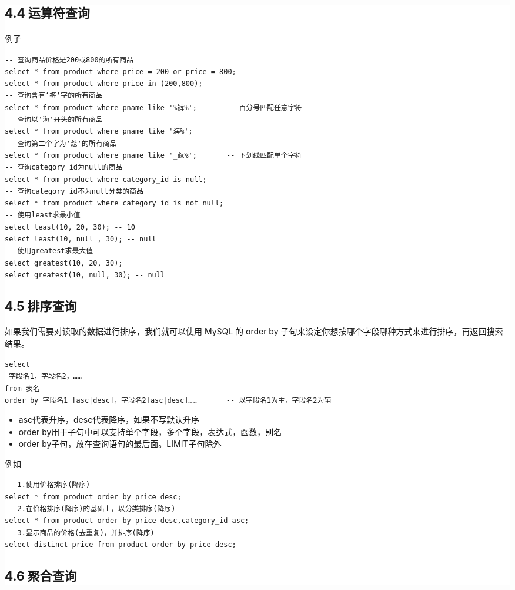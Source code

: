 ## 4.4 运算符查询

例子

~~~mysql
-- 查询商品价格是200或800的所有商品
select * from product where price = 200 or price = 800;
select * from product where price in (200,800);
-- 查询含有‘裤'字的所有商品
select * from product where pname like '%裤%';		-- 百分号匹配任意字符
-- 查询以'海'开头的所有商品
select * from product where pname like '海%';
-- 查询第二个字为'蔻'的所有商品
select * from product where pname like '_蔻%';		-- 下划线匹配单个字符
-- 查询category_id为null的商品
select * from product where category_id is null;
-- 查询category_id不为null分类的商品
select * from product where category_id is not null;
-- 使用least求最小值
select least(10, 20, 30); -- 10
select least(10, null , 30); -- null
-- 使用greatest求最大值
select greatest(10, 20, 30);
select greatest(10, null, 30); -- null
~~~

## 4.5 排序查询

如果我们需要对读取的数据进行排序，我们就可以使用 MySQL 的 order by 子句来设定你想按哪个字段哪种方式来进行排序，再返回搜索结果。

~~~mysql
select 
 字段名1，字段名2，……
from 表名
order by 字段名1 [asc|desc]，字段名2[asc|desc]……		-- 以字段名1为主，字段名2为辅
~~~

- asc代表升序，desc代表降序，如果不写默认升序
- order by用于子句中可以支持单个字段，多个字段，表达式，函数，别名
- order by子句，放在查询语句的最后面。LIMIT子句除外

例如

~~~mysql
-- 1.使用价格排序(降序)
select * from product order by price desc;
-- 2.在价格排序(降序)的基础上，以分类排序(降序)
select * from product order by price desc,category_id asc;
-- 3.显示商品的价格(去重复)，并排序(降序)
select distinct price from product order by price desc;
~~~

## 4.6 聚合查询
